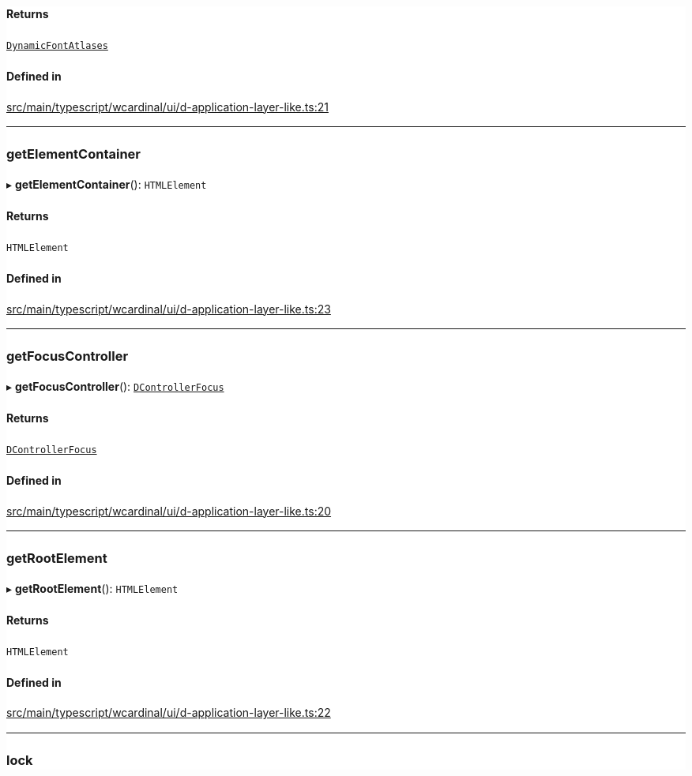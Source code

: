 #### Returns

[`DynamicFontAtlases`](../classes/DynamicFontAtlases.md)

#### Defined in

[src/main/typescript/wcardinal/ui/d-application-layer-like.ts:21](https://github.com/winter-cardinal/winter-cardinal-ui/blob/v0.407.0/src/main/typescript/wcardinal/ui/d-application-layer-like.ts#L21)

___

### getElementContainer

▸ **getElementContainer**(): `HTMLElement`

#### Returns

`HTMLElement`

#### Defined in

[src/main/typescript/wcardinal/ui/d-application-layer-like.ts:23](https://github.com/winter-cardinal/winter-cardinal-ui/blob/v0.407.0/src/main/typescript/wcardinal/ui/d-application-layer-like.ts#L23)

___

### getFocusController

▸ **getFocusController**(): [`DControllerFocus`](DControllerFocus.md)

#### Returns

[`DControllerFocus`](DControllerFocus.md)

#### Defined in

[src/main/typescript/wcardinal/ui/d-application-layer-like.ts:20](https://github.com/winter-cardinal/winter-cardinal-ui/blob/v0.407.0/src/main/typescript/wcardinal/ui/d-application-layer-like.ts#L20)

___

### getRootElement

▸ **getRootElement**(): `HTMLElement`

#### Returns

`HTMLElement`

#### Defined in

[src/main/typescript/wcardinal/ui/d-application-layer-like.ts:22](https://github.com/winter-cardinal/winter-cardinal-ui/blob/v0.407.0/src/main/typescript/wcardinal/ui/d-application-layer-like.ts#L22)

___

### lock
